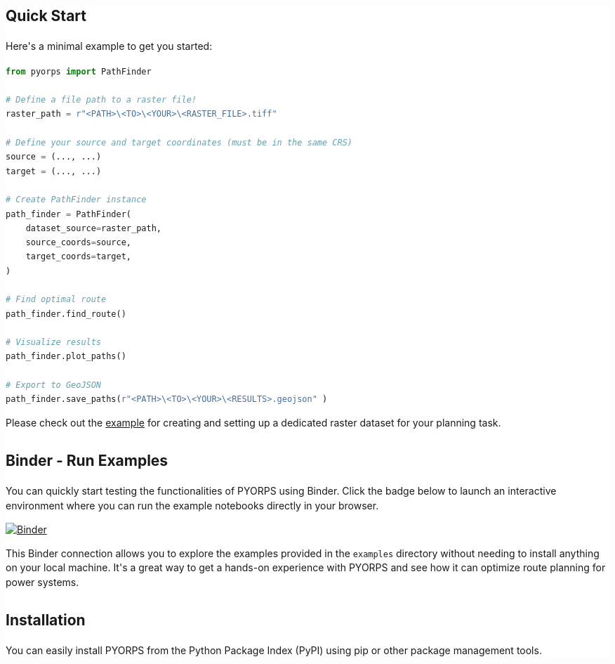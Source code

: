 
## Quick Start

Here's a minimal example to get you started:

```python
from pyorps import PathFinder

# Define a file path to a raster file! 
raster_path = r"<PATH>\<TO>\<YOUR>\<RASTER_FILE>.tiff" 

# Define your source and target coordinates (must be in the same CRS)
source = (..., ...)
target = (..., ...)

# Create PathFinder instance
path_finder = PathFinder(
    dataset_source=raster_path,
    source_coords=source,
    target_coords=target,
)

# Find optimal route
path_finder.find_route()

# Visualize results
path_finder.plot_paths()

# Export to GeoJSON
path_finder.save_paths(r"<PATH>\<TO>\<YOUR>\<RESULTS>.geojson" )
```

Please check out the [example](https://github.com/marhofmann/pyorps/blob/master/examples/create_rasterized_geodata.ipynb)
for creating and setting up a dedicated raster dataset for your planning task.

## Binder - Run Examples

You can quickly start testing the functionalities of PYORPS using Binder. 
Click the badge below to launch an interactive environment where you can run the 
example notebooks directly in your browser.

[![Binder](https://mybinder.org/badge_logo.svg)](https://mybinder.org/v2/gh/marhofmann/pyorps/master?filepath=examples)

This Binder connection allows you to explore the examples provided in the `examples` 
directory without needing to install anything on your local machine. It's a great way 
to get a hands-on experience with PYORPS and see how it can optimize route planning for 
power systems.

## Installation

You can easily install PYORPS from the Python Package Index (PyPI) using pip or other 
package management tools.
